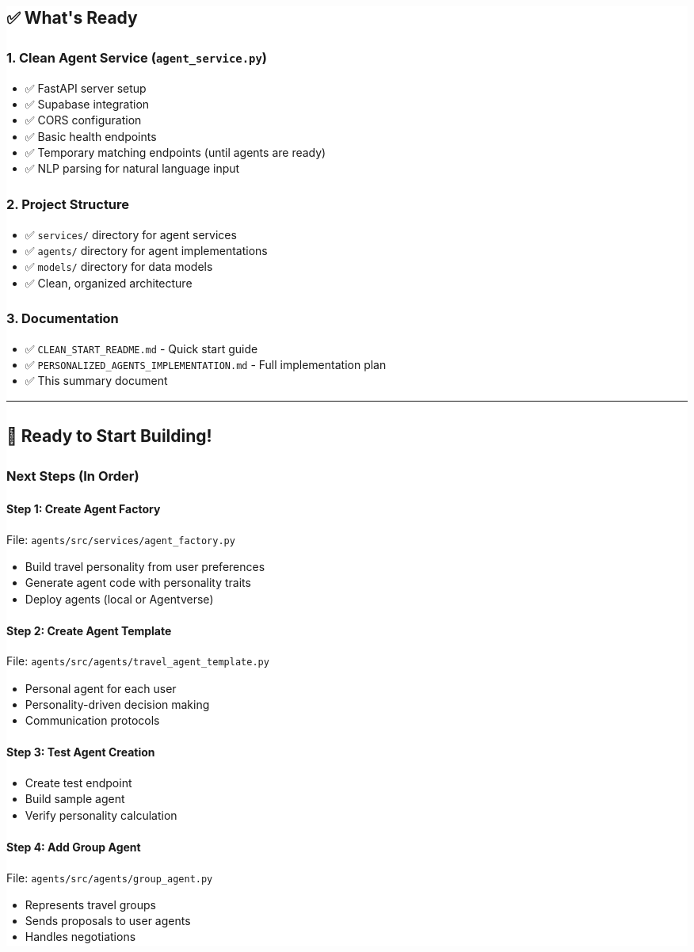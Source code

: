 
## ✅ What's Ready

### 1. Clean Agent Service (`agent_service.py`)
- ✅ FastAPI server setup
- ✅ Supabase integration
- ✅ CORS configuration
- ✅ Basic health endpoints
- ✅ Temporary matching endpoints (until agents are ready)
- ✅ NLP parsing for natural language input

### 2. Project Structure
- ✅ `services/` directory for agent services
- ✅ `agents/` directory for agent implementations
- ✅ `models/` directory for data models
- ✅ Clean, organized architecture

### 3. Documentation
- ✅ `CLEAN_START_README.md` - Quick start guide
- ✅ `PERSONALIZED_AGENTS_IMPLEMENTATION.md` - Full implementation plan
- ✅ This summary document

---

## 🚀 Ready to Start Building!

### Next Steps (In Order)

#### **Step 1: Create Agent Factory** 
File: `agents/src/services/agent_factory.py`
- Build travel personality from user preferences
- Generate agent code with personality traits
- Deploy agents (local or Agentverse)

#### **Step 2: Create Agent Template**
File: `agents/src/agents/travel_agent_template.py`
- Personal agent for each user
- Personality-driven decision making
- Communication protocols

#### **Step 3: Test Agent Creation**
- Create test endpoint
- Build sample agent
- Verify personality calculation

#### **Step 4: Add Group Agent**
File: `agents/src/agents/group_agent.py`
- Represents travel groups
- Sends proposals to user agents
- Handles negotiations
